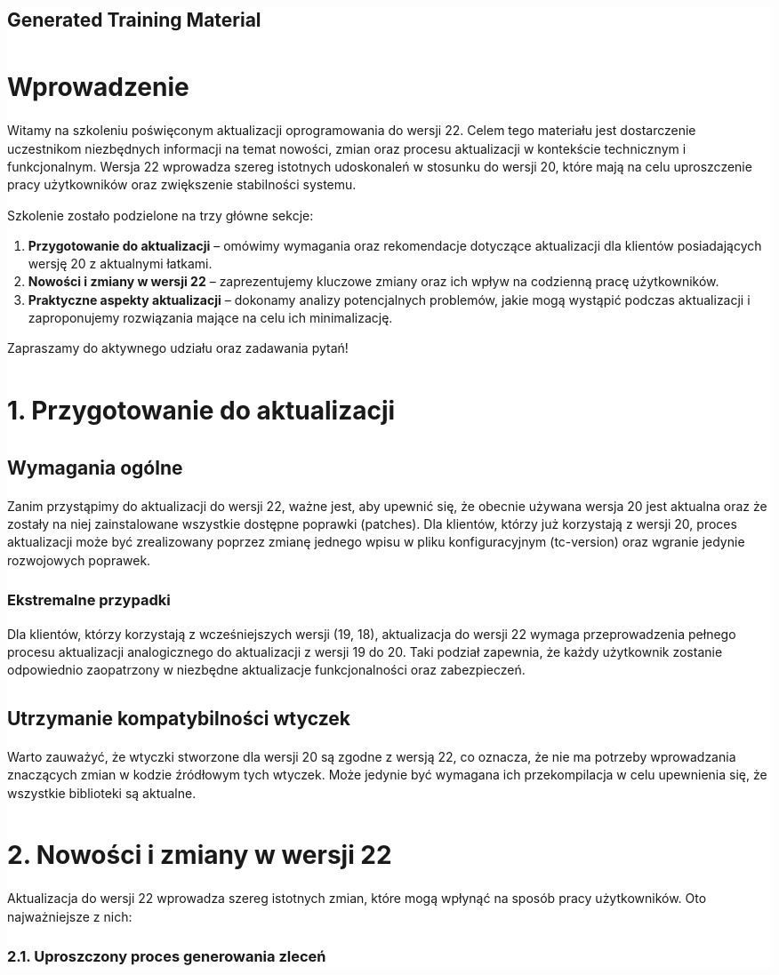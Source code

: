 ## Generated Training Material

# Wprowadzenie

Witamy na szkoleniu poświęconym aktualizacji oprogramowania do wersji 22. Celem tego materiału jest dostarczenie uczestnikom niezbędnych informacji na temat nowości, zmian oraz procesu aktualizacji w kontekście technicznym i funkcjonalnym. Wersja 22 wprowadza szereg istotnych udoskonaleń w stosunku do wersji 20, które mają na celu uproszczenie pracy użytkowników oraz zwiększenie stabilności systemu.

Szkolenie zostało podzielone na trzy główne sekcje:
1. **Przygotowanie do aktualizacji** – omówimy wymagania oraz rekomendacje dotyczące aktualizacji dla klientów posiadających wersję 20 z aktualnymi łatkami.
2. **Nowości i zmiany w wersji 22** – zaprezentujemy kluczowe zmiany oraz ich wpływ na codzienną pracę użytkowników.
3. **Praktyczne aspekty aktualizacji** – dokonamy analizy potencjalnych problemów, jakie mogą wystąpić podczas aktualizacji i zaproponujemy rozwiązania mające na celu ich minimalizację.

Zapraszamy do aktywnego udziału oraz zadawania pytań!

# 1. Przygotowanie do aktualizacji

## Wymagania ogólne

Zanim przystąpimy do aktualizacji do wersji 22, ważne jest, aby upewnić się, że obecnie używana wersja 20 jest aktualna oraz że zostały na niej zainstalowane wszystkie dostępne poprawki (patches). Dla klientów, którzy już korzystają z wersji 20, proces aktualizacji może być zrealizowany poprzez zmianę jednego wpisu w pliku konfiguracyjnym (tc-version) oraz wgranie jedynie rozwojowych poprawek.

### Ekstremalne przypadki

Dla klientów, którzy korzystają z wcześniejszych wersji (19, 18), aktualizacja do wersji 22 wymaga przeprowadzenia pełnego procesu aktualizacji analogicznego do aktualizacji z wersji 19 do 20. Taki podział zapewnia, że każdy użytkownik zostanie odpowiednio zaopatrzony w niezbędne aktualizacje funkcjonalności oraz zabezpieczeń.

## Utrzymanie kompatybilności wtyczek

Warto zauważyć, że wtyczki stworzone dla wersji 20 są zgodne z wersją 22, co oznacza, że nie ma potrzeby wprowadzania znaczących zmian w kodzie źródłowym tych wtyczek. Może jedynie być wymagana ich przekompilacja w celu upewnienia się, że wszystkie biblioteki są aktualne.

# 2. Nowości i zmiany w wersji 22

Aktualizacja do wersji 22 wprowadza szereg istotnych zmian, które mogą wpłynąć na sposób pracy użytkowników. Oto najważniejsze z nich:

### 2.1. Uproszczony proces generowania zleceń
